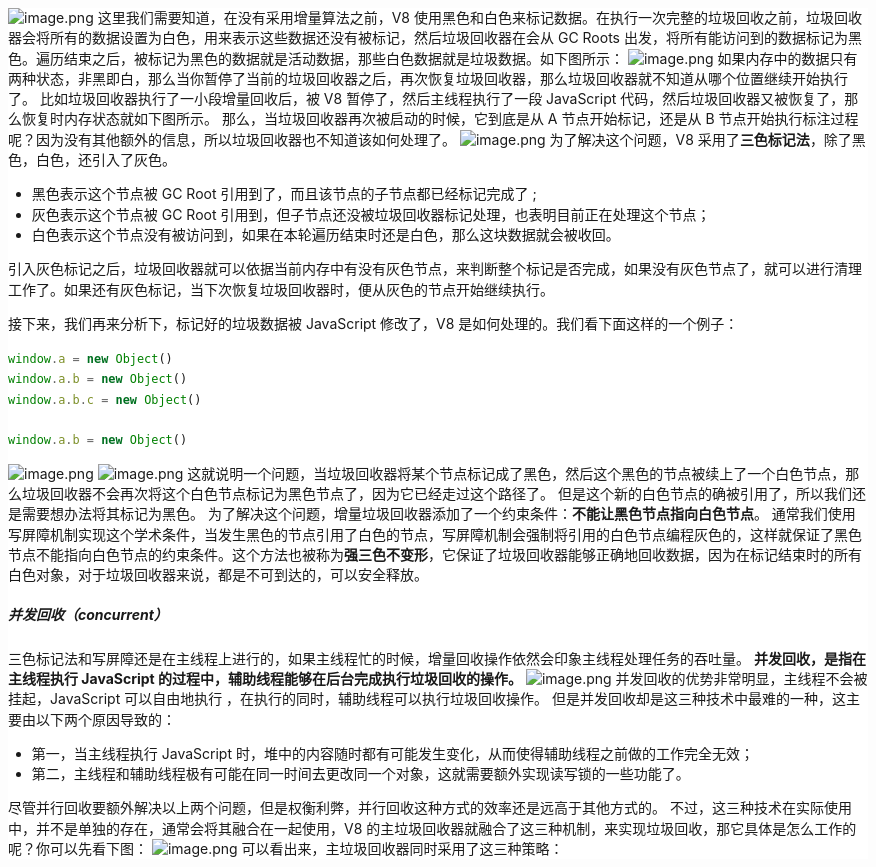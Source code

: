 ![image.png](https://cdn.nlark.com/yuque/0/2023/png/165570/1691735394248-4ec5b7b9-a91a-418d-9cfd-af90ba7cef4c.png#averageHue=%23f7d3ab&clientId=u8c197092-d345-4&from=paste&height=218&id=uc07ef6da&originHeight=436&originWidth=1272&originalType=binary&ratio=2&rotation=0&showTitle=false&size=139534&status=done&style=shadow&taskId=u8f4e1254-f515-4470-bbc4-b5bd0c45473&title=&width=636)
这里我们需要知道，在没有采用增量算法之前，V8 使用黑色和白色来标记数据。在执行一次完整的垃圾回收之前，垃圾回收器会将所有的数据设置为白色，用来表示这些数据还没有被标记，然后垃圾回收器在会从 GC Roots 出发，将所有能访问到的数据标记为黑色。遍历结束之后，被标记为黑色的数据就是活动数据，那些白色数据就是垃圾数据。如下图所示：
![image.png](https://cdn.nlark.com/yuque/0/2023/png/165570/1691735725164-b8985a4b-05fc-45ed-9c26-a886881fe429.png#averageHue=%23e8e8e8&clientId=u8c197092-d345-4&from=paste&height=400&id=ud62c927e&originHeight=800&originWidth=1278&originalType=binary&ratio=2&rotation=0&showTitle=false&size=143845&status=done&style=shadow&taskId=u2b471ace-2f2c-4ad5-9fdc-51c2bcc115b&title=&width=639)
如果内存中的数据只有两种状态，非黑即白，那么当你暂停了当前的垃圾回收器之后，再次恢复垃圾回收器，那么垃圾回收器就不知道从哪个位置继续开始执行了。
比如垃圾回收器执行了一小段增量回收后，被 V8 暂停了，然后主线程执行了一段 JavaScript 代码，然后垃圾回收器又被恢复了，那么恢复时内存状态就如下图所示。
那么，当垃圾回收器再次被启动的时候，它到底是从 A 节点开始标记，还是从 B 节点开始执行标注过程呢？因为没有其他额外的信息，所以垃圾回收器也不知道该如何处理了。
![image.png](https://cdn.nlark.com/yuque/0/2023/png/165570/1691735913286-ade9193f-ac86-4d10-905e-746d68283f4c.png#averageHue=%23e6e6e6&clientId=u8c197092-d345-4&from=paste&height=394&id=u34892d40&originHeight=822&originWidth=1364&originalType=binary&ratio=2&rotation=0&showTitle=false&size=134036&status=done&style=shadow&taskId=ueb329a7b-78b5-486b-9096-b19529de89c&title=&width=653)
为了解决这个问题，V8 采用了**三色标记法**，除了黑色，白色，还引入了灰色。

- 黑色表示这个节点被 GC Root 引用到了，而且该节点的子节点都已经标记完成了 ;
- 灰色表示这个节点被 GC Root 引用到，但子节点还没被垃圾回收器标记处理，也表明目前正在处理这个节点；
- 白色表示这个节点没有被访问到，如果在本轮遍历结束时还是白色，那么这块数据就会被收回。

引入灰色标记之后，垃圾回收器就可以依据当前内存中有没有灰色节点，来判断整个标记是否完成，如果没有灰色节点了，就可以进行清理工作了。如果还有灰色标记，当下次恢复垃圾回收器时，便从灰色的节点开始继续执行。

接下来，我们再来分析下，标记好的垃圾数据被 JavaScript 修改了，V8 是如何处理的。我们看下面这样的一个例子：

```javascript
window.a = new Object()
window.a.b = new Object()
window.a.b.c = new Object()

window.a.b = new Object()
```

![image.png](https://cdn.nlark.com/yuque/0/2023/png/165570/1691736427134-39bf4a48-ca7c-416e-9990-8f277fda2b37.png#averageHue=%23e3e3e3&clientId=u8c197092-d345-4&from=paste&height=198&id=u833cbca8&originHeight=396&originWidth=1394&originalType=binary&ratio=2&rotation=0&showTitle=false&size=45712&status=done&style=shadow&taskId=u5f2082da-eaba-4300-b28e-b719e0cd7c0&title=&width=697)
![image.png](https://cdn.nlark.com/yuque/0/2023/png/165570/1691736432717-3b60189b-6793-4e45-a615-eb3792d0438a.png#averageHue=%23e7e7e7&clientId=u8c197092-d345-4&from=paste&height=227&id=uacacd5bc&originHeight=454&originWidth=1420&originalType=binary&ratio=2&rotation=0&showTitle=false&size=62725&status=done&style=shadow&taskId=ua8704b6b-1917-4fa0-9366-42ff45d8de1&title=&width=710)
这就说明一个问题，当垃圾回收器将某个节点标记成了黑色，然后这个黑色的节点被续上了一个白色节点，那么垃圾回收器不会再次将这个白色节点标记为黑色节点了，因为它已经走过这个路径了。
但是这个新的白色节点的确被引用了，所以我们还是需要想办法将其标记为黑色。
为了解决这个问题，增量垃圾回收器添加了一个约束条件：**不能让黑色节点指向白色节点**。
通常我们使用写屏障机制实现这个学术条件，当发生黑色的节点引用了白色的节点，写屏障机制会强制将引用的白色节点编程灰色的，这样就保证了黑色节点不能指向白色节点的约束条件。这个方法也被称为**强三色不变形**，它保证了垃圾回收器能够正确地回收数据，因为在标记结束时的所有白色对象，对于垃圾回收器来说，都是不可到达的，可以安全释放。

##### 并发回收（concurrent）

三色标记法和写屏障还是在主线程上进行的，如果主线程忙的时候，增量回收操作依然会印象主线程处理任务的吞吐量。
**并发回收，是指在主线程执行 JavaScript 的过程中，辅助线程能够在后台完成执行垃圾回收的操作。**
![image.png](https://cdn.nlark.com/yuque/0/2023/png/165570/1691736864485-5e9eafe9-0a31-4918-ab4d-851ed68579b8.png#averageHue=%23fab86c&clientId=u8c197092-d345-4&from=paste&height=323&id=u86cc7fba&originHeight=722&originWidth=1342&originalType=binary&ratio=2&rotation=0&showTitle=false&size=201622&status=done&style=shadow&taskId=u3c6d2aed-7e41-4ef0-9176-620e3e5081b&title=&width=600)
并发回收的优势非常明显，主线程不会被挂起，JavaScript 可以自由地执行 ，在执行的同时，辅助线程可以执行垃圾回收操作。
但是并发回收却是这三种技术中最难的一种，这主要由以下两个原因导致的：

- 第一，当主线程执行 JavaScript 时，堆中的内容随时都有可能发生变化，从而使得辅助线程之前做的工作完全无效；
- 第二，主线程和辅助线程极有可能在同一时间去更改同一个对象，这就需要额外实现读写锁的一些功能了。

尽管并行回收要额外解决以上两个问题，但是权衡利弊，并行回收这种方式的效率还是远高于其他方式的。
不过，这三种技术在实际使用中，并不是单独的存在，通常会将其融合在一起使用，V8 的主垃圾回收器就融合了这三种机制，来实现垃圾回收，那它具体是怎么工作的呢？你可以先看下图：
![image.png](https://cdn.nlark.com/yuque/0/2023/png/165570/1691737024904-5b592d86-cd22-4fe9-a47a-57ea900d08d2.png#averageHue=%23f5e0c8&clientId=u8c197092-d345-4&from=paste&height=310&id=u4165bd09&originHeight=696&originWidth=1346&originalType=binary&ratio=2&rotation=0&showTitle=false&size=153524&status=done&style=shadow&taskId=u0c97b646-4928-49aa-bb8e-bb7f73a7ac5&title=&width=600)
可以看出来，主垃圾回收器同时采用了这三种策略：
